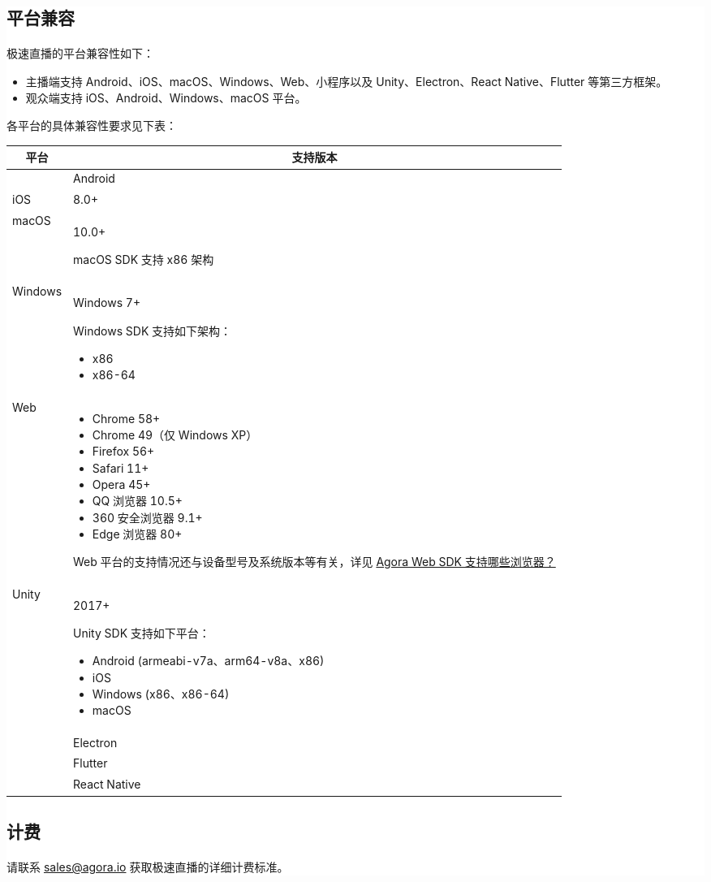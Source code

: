 ## 平台兼容

极速直播的平台兼容性如下：

- 主播端支持 Android、iOS、macOS、Windows、Web、小程序以及 Unity、Electron、React Native、Flutter 等第三方框架。
- 观众端支持 iOS、Android、Windows、macOS 平台。

各平台的具体兼容性要求见下表：

| 平台       | 支持版本                                                     |
| ---------- | ------------------------------------------------------------ |
	| Android    | <p>4.1+</p><p>Android SDK 支持如下 ABI：</p><ul><li>armeabi-v7a<li>arm64-v8a<li>x86<li>x86-64                                                       |
| iOS        | 8.0+                                                         |
| macOS      | <p>10.0+</p><p>macOS SDK 支持 x86 架构                                                      |
| Windows    | <p>Windows 7+</p><p>Windows SDK 支持如下架构：<p><ul><li>x86<li>x86-64                                                      |
| Web        | <ul><li>Chrome 58+ <li>Chrome 49（仅 Windows XP）<li>Firefox 56+ <li>Safari 11+ <li>Opera 45+ <li>QQ 浏览器 10.5+ <li>360 安全浏览器 9.1+<li>Edge 浏览器 80+</ul><p>Web 平台的支持情况还与设备型号及系统版本等有关，详见 <a href="https://docs.agora.io/cn/faq/browser_support">Agora Web SDK 支持哪些浏览器？</p> |
| Unity      | <p>2017+</p><p>Unity SDK 支持如下平台：<p><ul><li>Android (armeabi-v7a、arm64-v8a、x86)<li>iOS<li>Windows (x86、x86-64)<li>macOS                                                         |
	|Electron | Electron 1.8.3 及以上 |
	| Flutter      | <p>Flutter 1.0.0 或更高版本（暂不支持 Flutter 2.x）                  |
		| React Native      | <p>React Native 0.59.10 或以上</p>                                           |

## 计费

请联系 [sales@agora.io](mailto:sales@agora.io) 获取极速直播的详细计费标准。